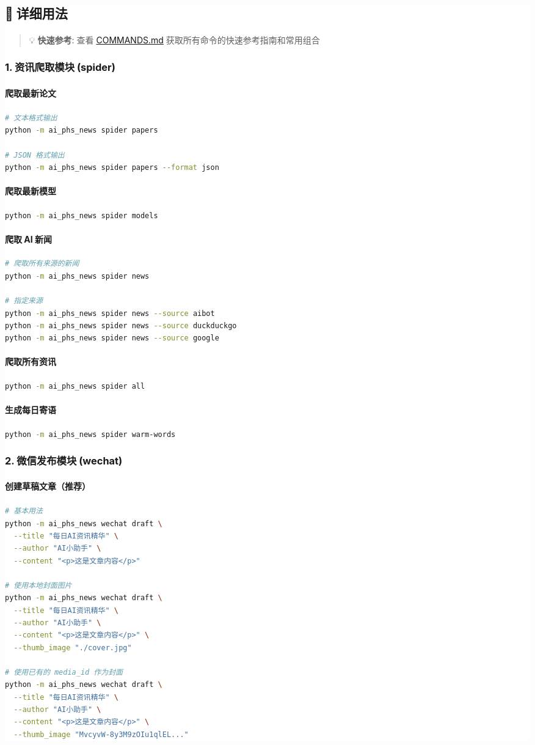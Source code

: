 
## 📖 详细用法

> 💡 **快速参考**: 查看 [COMMANDS.md](COMMANDS.md) 获取所有命令的快速参考指南和常用组合

### 1. 资讯爬取模块 (spider)

#### 爬取最新论文
```bash
# 文本格式输出
python -m ai_phs_news spider papers

# JSON 格式输出
python -m ai_phs_news spider papers --format json
```

#### 爬取最新模型
```bash
python -m ai_phs_news spider models
```

#### 爬取 AI 新闻
```bash
# 爬取所有来源的新闻
python -m ai_phs_news spider news

# 指定来源
python -m ai_phs_news spider news --source aibot
python -m ai_phs_news spider news --source duckduckgo
python -m ai_phs_news spider news --source google
```

#### 爬取所有资讯
```bash
python -m ai_phs_news spider all
```

#### 生成每日寄语
```bash
python -m ai_phs_news spider warm-words
```

### 2. 微信发布模块 (wechat)

#### 创建草稿文章（推荐）
```bash
# 基本用法
python -m ai_phs_news wechat draft \
  --title "每日AI资讯精华" \
  --author "AI小助手" \
  --content "<p>这是文章内容</p>"

# 使用本地封面图片
python -m ai_phs_news wechat draft \
  --title "每日AI资讯精华" \
  --author "AI小助手" \
  --content "<p>这是文章内容</p>" \
  --thumb_image "./cover.jpg"

# 使用已有的 media_id 作为封面
python -m ai_phs_news wechat draft \
  --title "每日AI资讯精华" \
  --author "AI小助手" \
  --content "<p>这是文章内容</p>" \
  --thumb_image "MvcyvW-8y3M9zOIu1qlEL..."
```